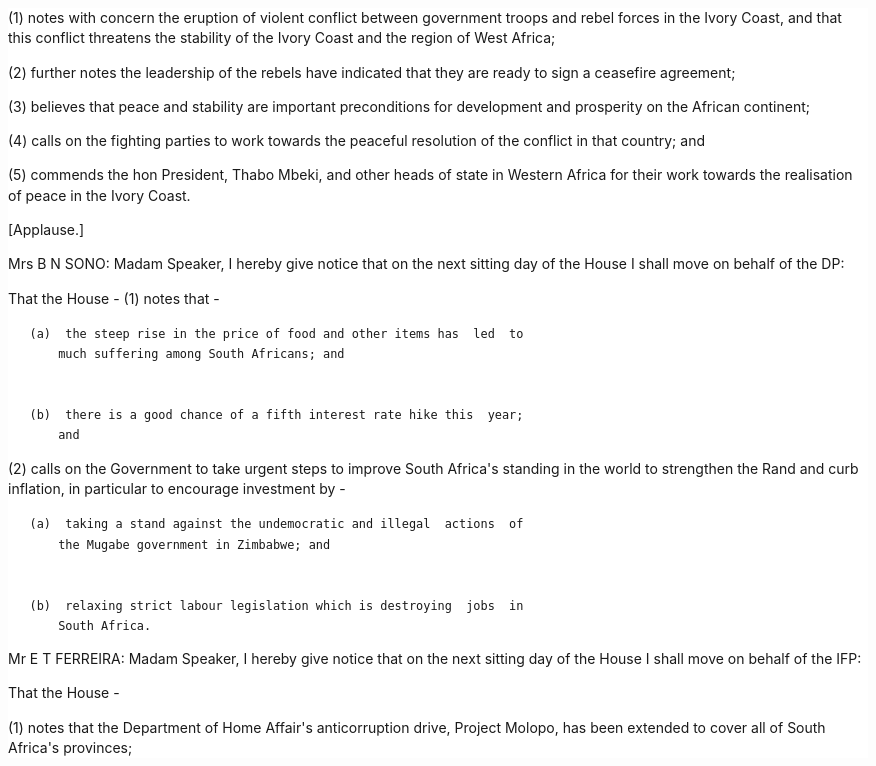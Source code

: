  (1)  notes  with  concern  the  eruption  of  violent  conflict   between
       government troops and rebel forces in the Ivory Coast, and that  this
       conflict threatens the stability of the Ivory Coast and the region of
       West Africa;


  (2) further notes the leadership of the rebels have indicated  that  they
       are ready to sign a ceasefire agreement;


  (3) believes that peace and stability  are  important  preconditions  for
       development and prosperity on the African continent;


  (4) calls on the fighting parties to work towards the peaceful resolution
       of the conflict in that country; and


  (5) commends the hon President, Thabo Mbeki, and other heads of state  in
       Western Africa for their work towards the realisation of peace in the
       Ivory Coast.

[Applause.]

Mrs B N SONO: Madam Speaker, I hereby give notice that on the  next  sitting
day of the House I shall move on behalf of the DP:


  That the House -
  (1) notes that -


       (a)  the steep rise in the price of food and other items has  led  to
           much suffering among South Africans; and


       (b)  there is a good chance of a fifth interest rate hike this  year;
           and


  (2) calls on the  Government  to  take  urgent  steps  to  improve  South
       Africa's standing in the  world  to  strengthen  the  Rand  and  curb
       inflation, in particular to encourage investment by -


       (a)  taking a stand against the undemocratic and illegal  actions  of
           the Mugabe government in Zimbabwe; and


       (b)  relaxing strict labour legislation which is destroying  jobs  in
           South Africa.

Mr E T FERREIRA: Madam Speaker, I  hereby  give  notice  that  on  the  next
sitting day of the House I shall move on behalf of the IFP:


  That the House -


  (1) notes that the Department  of  Home  Affair's  anticorruption  drive,
       Project Molopo, has been extended to  cover  all  of  South  Africa's
       provinces;


